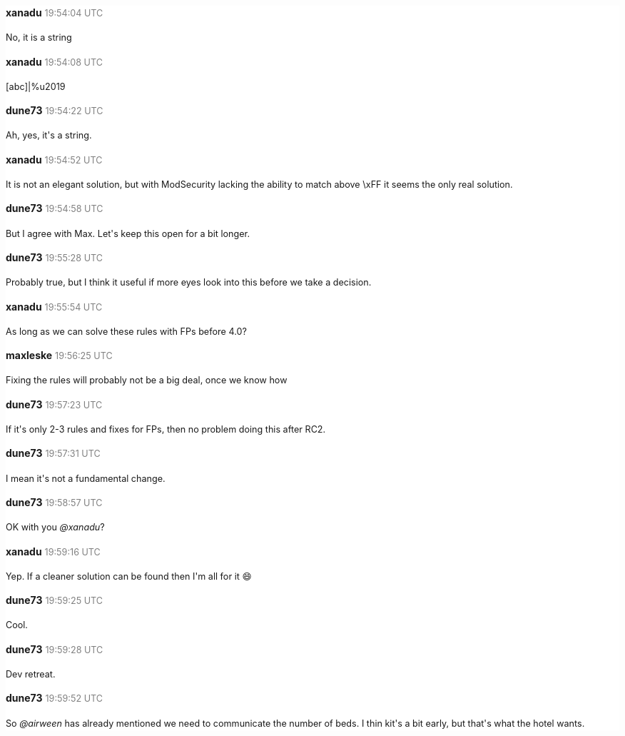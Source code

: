**xanadu** <span style="color: grey; font-size: 90%;">19:54:04 UTC</span>

<span style="font-size: 90%;">No, it is a string</span>

**xanadu** <span style="color: grey; font-size: 90%;">19:54:08 UTC</span>

<span style="font-size: 90%;">[abc]|%u2019</span>

**dune73** <span style="color: grey; font-size: 90%;">19:54:22 UTC</span>

<span style="font-size: 90%;">Ah, yes, it's a string.</span>

**xanadu** <span style="color: grey; font-size: 90%;">19:54:52 UTC</span>

<span style="font-size: 90%;">It is not an elegant solution, but with ModSecurity lacking the ability to match above \xFF it seems the only real solution.</span>

**dune73** <span style="color: grey; font-size: 90%;">19:54:58 UTC</span>

<span style="font-size: 90%;">But I agree with Max. Let's keep this open for a bit longer.</span>

**dune73** <span style="color: grey; font-size: 90%;">19:55:28 UTC</span>

<span style="font-size: 90%;">Probably true, but I think it useful if more eyes look into this before we take a decision.</span>

**xanadu** <span style="color: grey; font-size: 90%;">19:55:54 UTC</span>

<span style="font-size: 90%;">As long as we can solve these rules with FPs before 4.0?</span>

**maxleske** <span style="color: grey; font-size: 90%;">19:56:25 UTC</span>

<span style="font-size: 90%;">Fixing the rules will probably not be a big deal, once we know how</span>

**dune73** <span style="color: grey; font-size: 90%;">19:57:23 UTC</span>

<span style="font-size: 90%;">If it's only 2-3 rules and fixes for FPs, then no problem doing this after RC2.</span>

**dune73** <span style="color: grey; font-size: 90%;">19:57:31 UTC</span>

<span style="font-size: 90%;">I mean it's not a fundamental change.</span>

**dune73** <span style="color: grey; font-size: 90%;">19:58:57 UTC</span>

<span style="font-size: 90%;">OK with you _@xanadu_?</span>

**xanadu** <span style="color: grey; font-size: 90%;">19:59:16 UTC</span>

<span style="font-size: 90%;">Yep. If a cleaner solution can be found then I'm all for it :smile:</span>

**dune73** <span style="color: grey; font-size: 90%;">19:59:25 UTC</span>

<span style="font-size: 90%;">Cool.</span>

**dune73** <span style="color: grey; font-size: 90%;">19:59:28 UTC</span>

<span style="font-size: 90%;">Dev retreat.</span>

**dune73** <span style="color: grey; font-size: 90%;">19:59:52 UTC</span>

<span style="font-size: 90%;">So _@airween_ has already mentioned we need to communicate the number of beds. I thin kit's a bit early, but that's what the hotel wants.</span>
